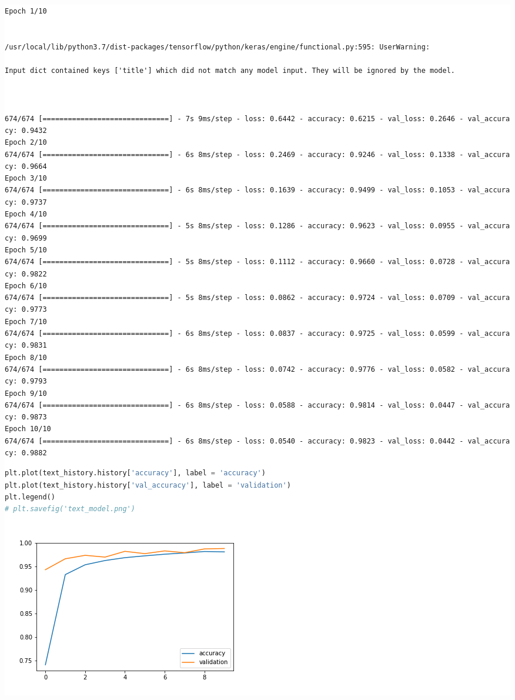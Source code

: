     Epoch 1/10


    /usr/local/lib/python3.7/dist-packages/tensorflow/python/keras/engine/functional.py:595: UserWarning:
    
    Input dict contained keys ['title'] which did not match any model input. They will be ignored by the model.
    


    674/674 [==============================] - 7s 9ms/step - loss: 0.6442 - accuracy: 0.6215 - val_loss: 0.2646 - val_accuracy: 0.9432
    Epoch 2/10
    674/674 [==============================] - 6s 8ms/step - loss: 0.2469 - accuracy: 0.9246 - val_loss: 0.1338 - val_accuracy: 0.9664
    Epoch 3/10
    674/674 [==============================] - 6s 8ms/step - loss: 0.1639 - accuracy: 0.9499 - val_loss: 0.1053 - val_accuracy: 0.9737
    Epoch 4/10
    674/674 [==============================] - 5s 8ms/step - loss: 0.1286 - accuracy: 0.9623 - val_loss: 0.0955 - val_accuracy: 0.9699
    Epoch 5/10
    674/674 [==============================] - 5s 8ms/step - loss: 0.1112 - accuracy: 0.9660 - val_loss: 0.0728 - val_accuracy: 0.9822
    Epoch 6/10
    674/674 [==============================] - 5s 8ms/step - loss: 0.0862 - accuracy: 0.9724 - val_loss: 0.0709 - val_accuracy: 0.9773
    Epoch 7/10
    674/674 [==============================] - 6s 8ms/step - loss: 0.0837 - accuracy: 0.9725 - val_loss: 0.0599 - val_accuracy: 0.9831
    Epoch 8/10
    674/674 [==============================] - 6s 8ms/step - loss: 0.0742 - accuracy: 0.9776 - val_loss: 0.0582 - val_accuracy: 0.9793
    Epoch 9/10
    674/674 [==============================] - 6s 8ms/step - loss: 0.0588 - accuracy: 0.9814 - val_loss: 0.0447 - val_accuracy: 0.9873
    Epoch 10/10
    674/674 [==============================] - 6s 8ms/step - loss: 0.0540 - accuracy: 0.9823 - val_loss: 0.0442 - val_accuracy: 0.9882



```python
plt.plot(text_history.history['accuracy'], label = 'accuracy')
plt.plot(text_history.history['val_accuracy'], label = 'validation')
plt.legend()
# plt.savefig('text_model.png')
```


![text_model.png](/images/fakenews/text_model.png)
